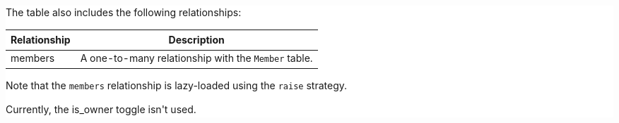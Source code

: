 The table also includes the following relationships:

| Relationship | Description |
| ------------ | ----------- |
| members | A one-to-many relationship with the `Member` table. |

Note that the `members` relationship is lazy-loaded using the `raise` strategy.

Currently, the is_owner toggle isn't used.
